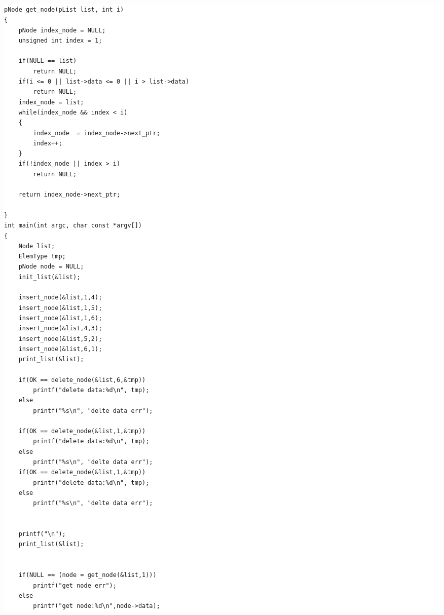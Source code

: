     pNode get_node(pList list, int i)
    {
    	pNode index_node = NULL;
    	unsigned int index = 1;
    
    	if(NULL == list)
    		return NULL;
    	if(i <= 0 || list->data <= 0 || i > list->data)
    		return NULL;
    	index_node = list;
    	while(index_node && index < i)
    	{
    		index_node  = index_node->next_ptr;
    		index++;
    	}
    	if(!index_node || index > i)
    		return NULL;
    
    	return index_node->next_ptr;
    
    }
    int main(int argc, char const *argv[])
    {
    	Node list;
    	ElemType tmp;
    	pNode node = NULL;
    	init_list(&list);
    	
    	insert_node(&list,1,4);
    	insert_node(&list,1,5);
    	insert_node(&list,1,6);
    	insert_node(&list,4,3);
    	insert_node(&list,5,2);
    	insert_node(&list,6,1);
    	print_list(&list);
    
    	if(OK == delete_node(&list,6,&tmp))
    		printf("delete data:%d\n", tmp);
    	else
    		printf("%s\n", "delte data err");
    
    	if(OK == delete_node(&list,1,&tmp))
    		printf("delete data:%d\n", tmp);
    	else
    		printf("%s\n", "delte data err");
    	if(OK == delete_node(&list,1,&tmp))
    		printf("delete data:%d\n", tmp);
    	else
    		printf("%s\n", "delte data err");
    
    
    	printf("\n");
    	print_list(&list);
    
    
    	if(NULL == (node = get_node(&list,1)))
    		printf("get node err");
    	else
    		printf("get node:%d\n",node->data);	 
    